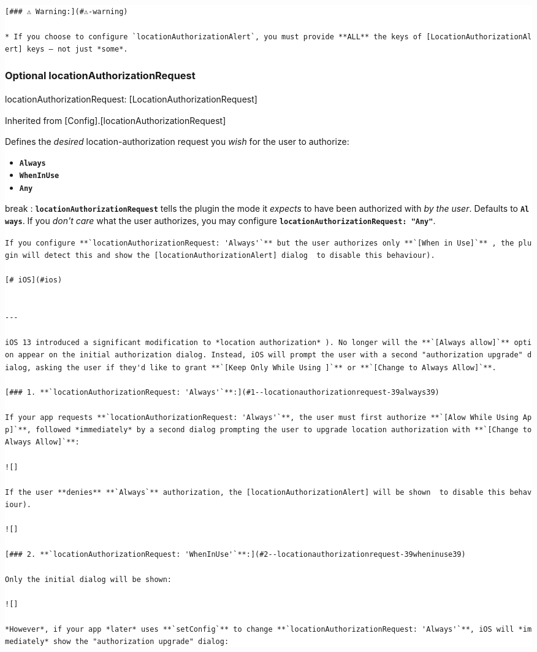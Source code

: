    [### ⚠️ Warning:](#⚠️-warning)

    * If you choose to configure `locationAuthorizationAlert`, you must provide **ALL** the keys of [LocationAuthorizationAlert] keys — not just *some*.

### Optional locationAuthorizationRequest

locationAuthorizationRequest: [LocationAuthorizationRequest]

Inherited from [Config].[locationAuthorizationRequest]

Defines the *desired* location-authorization request you *wish* for the user to authorize:

* **`Always`**
* **`WhenInUse`**
* **`Any`**

break
:   **`locationAuthorizationRequest`** tells the plugin the mode it *expects* to have been authorized with *by the user*. Defaults to **`Always`**. If you *don't care* what the user authorizes, you may configure **`locationAuthorizationRequest: "Any"`**.

    If you configure **`locationAuthorizationRequest: 'Always'`** but the user authorizes only **`[When in Use]`** , the plugin will detect this and show the [locationAuthorizationAlert] dialog  to disable this behaviour).

    [# iOS](#ios)


    ---

    iOS 13 introduced a significant modification to *location authorization* ). No longer will the **`[Always allow]`** option appear on the initial authorization dialog. Instead, iOS will prompt the user with a second "authorization upgrade" dialog, asking the user if they'd like to grant **`[Keep Only While Using ]`** or **`[Change to Always Allow]`**.

    [### 1. **`locationAuthorizationRequest: 'Always'`**:](#1--locationauthorizationrequest-39always39)

    If your app requests **`locationAuthorizationRequest: 'Always'`**, the user must first authorize **`[Alow While Using App]`**, followed *immediately* by a second dialog prompting the user to upgrade location authorization with **`[Change to Always Allow]`**:

    ![]

    If the user **denies** **`Always`** authorization, the [locationAuthorizationAlert] will be shown  to disable this behaviour).

    ![]

    [### 2. **`locationAuthorizationRequest: 'WhenInUse'`**:](#2--locationauthorizationrequest-39wheninuse39)

    Only the initial dialog will be shown:

    ![]

    *However*, if your app *later* uses **`setConfig`** to change **`locationAuthorizationRequest: 'Always'`**, iOS will *immediately* show the "authorization upgrade" dialog:

